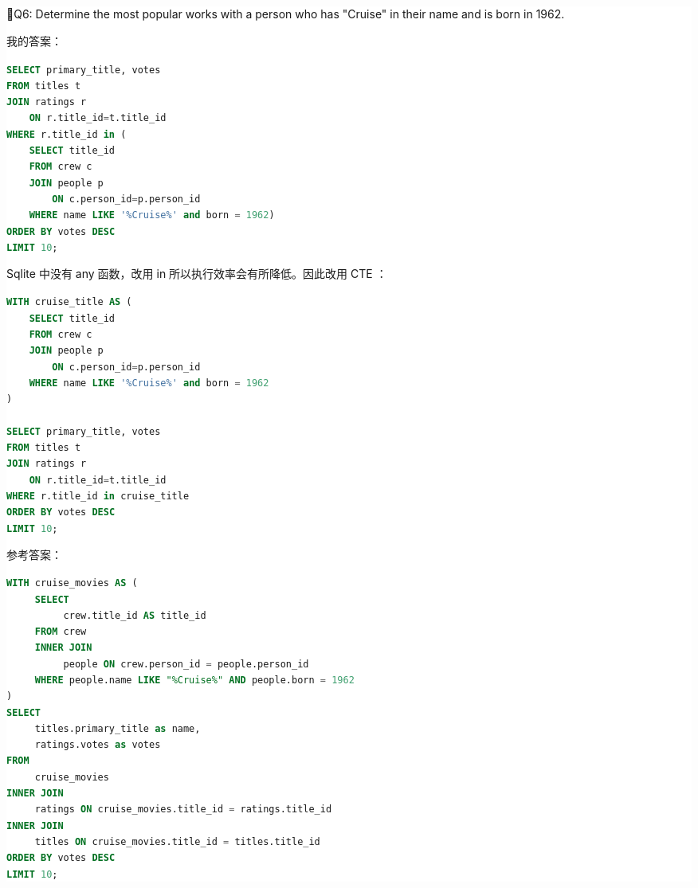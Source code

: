 🔵Q6: Determine the most popular works with a person who has "Cruise" in their name and is born in 1962.

我的答案：

```sql
SELECT primary_title, votes 
FROM titles t 
JOIN ratings r 
    ON r.title_id=t.title_id 
WHERE r.title_id in (
    SELECT title_id 
    FROM crew c
    JOIN people p 
    	ON c.person_id=p.person_id 
    WHERE name LIKE '%Cruise%' and born = 1962) 
ORDER BY votes DESC 
LIMIT 10;
```

Sqlite 中没有 any 函数，改用 in 所以执行效率会有所降低。因此改用 CTE ：

```sql
WITH cruise_title AS (
    SELECT title_id 
    FROM crew c
    JOIN people p 
    	ON c.person_id=p.person_id 
    WHERE name LIKE '%Cruise%' and born = 1962
)

SELECT primary_title, votes 
FROM titles t 
JOIN ratings r 
    ON r.title_id=t.title_id 
WHERE r.title_id in cruise_title
ORDER BY votes DESC 
LIMIT 10;
```

参考答案：

```sql
WITH cruise_movies AS (
     SELECT
          crew.title_id AS title_id
     FROM crew
     INNER JOIN
          people ON crew.person_id = people.person_id
     WHERE people.name LIKE "%Cruise%" AND people.born = 1962
)
SELECT
     titles.primary_title as name,
     ratings.votes as votes
FROM
     cruise_movies
INNER JOIN
     ratings ON cruise_movies.title_id = ratings.title_id
INNER JOIN
     titles ON cruise_movies.title_id = titles.title_id
ORDER BY votes DESC
LIMIT 10;
```
